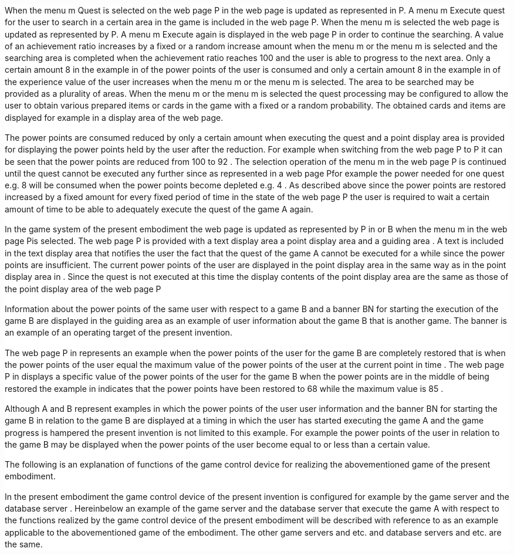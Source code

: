 When the menu m Quest is selected on the web page P in the web page is updated as represented in P. A menu m Execute quest for the user to search in a certain area in the game is included in the web page P. When the menu m is selected the web page is updated as represented by P. A menu m Execute again is displayed in the web page P in order to continue the searching. A value of an achievement ratio increases by a fixed or a random increase amount when the menu m or the menu m is selected and the searching area is completed when the achievement ratio reaches 100 and the user is able to progress to the next area. Only a certain amount 8 in the example in of the power points of the user is consumed and only a certain amount 8 in the example in of the experience value of the user increases when the menu m or the menu m is selected. The area to be searched may be provided as a plurality of areas. When the menu m or the menu m is selected the quest processing may be configured to allow the user to obtain various prepared items or cards in the game with a fixed or a random probability. The obtained cards and items are displayed for example in a display area of the web page.

The power points are consumed reduced by only a certain amount when executing the quest and a point display area is provided for displaying the power points held by the user after the reduction. For example when switching from the web page P to P it can be seen that the power points are reduced from 100 to 92 . The selection operation of the menu m in the web page P is continued until the quest cannot be executed any further since as represented in a web page Pfor example the power needed for one quest e.g. 8 will be consumed when the power points become depleted e.g. 4 . As described above since the power points are restored increased by a fixed amount for every fixed period of time in the state of the web page P the user is required to wait a certain amount of time to be able to adequately execute the quest of the game A again.

In the game system of the present embodiment the web page is updated as represented by P in or B when the menu m in the web page Pis selected. The web page P is provided with a text display area a point display area and a guiding area . A text is included in the text display area that notifies the user the fact that the quest of the game A cannot be executed for a while since the power points are insufficient. The current power points of the user are displayed in the point display area in the same way as in the point display area in . Since the quest is not executed at this time the display contents of the point display area are the same as those of the point display area of the web page P

Information about the power points of the same user with respect to a game B and a banner BN for starting the execution of the game B are displayed in the guiding area as an example of user information about the game B that is another game. The banner is an example of an operating target of the present invention.

The web page P in represents an example when the power points of the user for the game B are completely restored that is when the power points of the user equal the maximum value of the power points of the user at the current point in time . The web page P in displays a specific value of the power points of the user for the game B when the power points are in the middle of being restored the example in indicates that the power points have been restored to 68 while the maximum value is 85 .

Although A and B represent examples in which the power points of the user user information and the banner BN for starting the game B in relation to the game B are displayed at a timing in which the user has started executing the game A and the game progress is hampered the present invention is not limited to this example. For example the power points of the user in relation to the game B may be displayed when the power points of the user become equal to or less than a certain value.

The following is an explanation of functions of the game control device for realizing the abovementioned game of the present embodiment.

In the present embodiment the game control device of the present invention is configured for example by the game server and the database server . Hereinbelow an example of the game server and the database server that execute the game A with respect to the functions realized by the game control device of the present embodiment will be described with reference to as an example applicable to the abovementioned game of the embodiment. The other game servers and etc. and database servers and etc. are the same.
